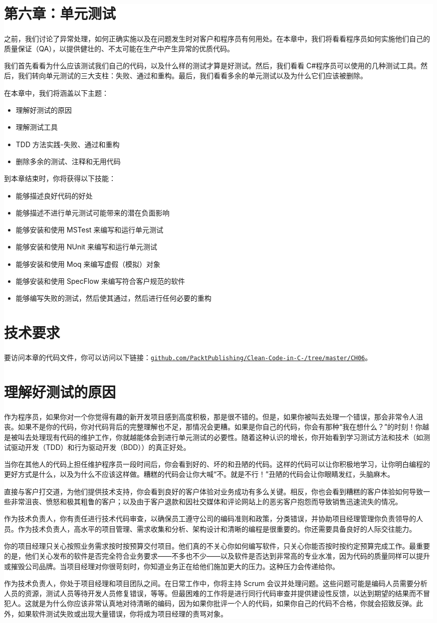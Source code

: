 # 第六章：单元测试

之前，我们讨论了异常处理，如何正确实施以及在问题发生时对客户和程序员有何用处。在本章中，我们将看看程序员如何实施他们自己的质量保证（QA），以提供健壮的、不太可能在生产中产生异常的优质代码。

我们首先看看为什么应该测试我们自己的代码，以及什么样的测试才算是好测试。然后，我们看看 C#程序员可以使用的几种测试工具。然后，我们转向单元测试的三大支柱：失败、通过和重构。最后，我们看看多余的单元测试以及为什么它们应该被删除。

在本章中，我们将涵盖以下主题：

+   理解好测试的原因

+   理解测试工具

+   TDD 方法实践-失败、通过和重构

+   删除多余的测试、注释和无用代码

到本章结束时，你将获得以下技能：

+   能够描述良好代码的好处

+   能够描述不进行单元测试可能带来的潜在负面影响

+   能够安装和使用 MSTest 来编写和运行单元测试

+   能够安装和使用 NUnit 来编写和运行单元测试

+   能够安装和使用 Moq 来编写虚假（模拟）对象

+   能够安装和使用 SpecFlow 来编写符合客户规范的软件

+   能够编写失败的测试，然后使其通过，然后进行任何必要的重构

# 技术要求

要访问本章的代码文件，你可以访问以下链接：[`github.com/PacktPublishing/Clean-Code-in-C-/tree/master/CH06`](https://github.com/PacktPublishing/Clean-Code-in-C-/tree/master/CH06)。

# 理解好测试的原因

作为程序员，如果你对一个你觉得有趣的新开发项目感到高度积极，那是很不错的。但是，如果你被叫去处理一个错误，那会非常令人沮丧。如果不是你的代码，你对代码背后的完整理解也不足，那情况会更糟。如果是你自己的代码，你会有那种“我在想什么？”的时刻！你越是被叫去处理现有代码的维护工作，你就越能体会到进行单元测试的必要性。随着这种认识的增长，你开始看到学习测试方法和技术（如测试驱动开发（TDD）和行为驱动开发（BDD））的真正好处。

当你在其他人的代码上担任维护程序员一段时间后，你会看到好的、坏的和丑陋的代码。这样的代码可以让你积极地学习，让你明白编程的更好方式是什么，以及为什么不应该这样做。糟糕的代码会让你大喊“不。就是不行！”丑陋的代码会让你眼睛发红，头脑麻木。

直接与客户打交道，为他们提供技术支持，你会看到良好的客户体验对业务成功有多么关键。相反，你也会看到糟糕的客户体验如何导致一些非常沮丧、愤怒和极其粗鲁的客户；以及由于客户退款和因社交媒体和评论网站上的恶劣客户抱怨而导致销售迅速流失的情况。

作为技术负责人，你有责任进行技术代码审查，以确保员工遵守公司的编码准则和政策，分类错误，并协助项目经理管理你负责领导的人员。作为技术负责人，高水平的项目管理、需求收集和分析、架构设计和清晰的编程是很重要的。你还需要具备良好的人际交往能力。

你的项目经理只关心按照业务需求按时按预算交付项目。他们真的不关心你如何编写软件，只关心你能否按时按约定预算完成工作。最重要的是，他们关心发布的软件是否完全符合业务要求——不多也不少——以及软件是否达到非常高的专业水准，因为代码的质量同样可以提升或摧毁公司品牌。当项目经理对你很苛刻时，你知道业务正在给他们施加更大的压力。这种压力会传递给你。

作为技术负责人，你处于项目经理和项目团队之间。在日常工作中，你将主持 Scrum 会议并处理问题。这些问题可能是编码人员需要分析人员的资源，测试人员等待开发人员修复错误，等等。但最困难的工作将是进行同行代码审查并提供建设性反馈，以达到期望的结果而不冒犯人。这就是为什么你应该非常认真地对待清晰的编码，因为如果你批评一个人的代码，如果你自己的代码不合格，你就会招致反弹。此外，如果软件测试失败或出现大量错误，你将成为项目经理的责骂对象。
